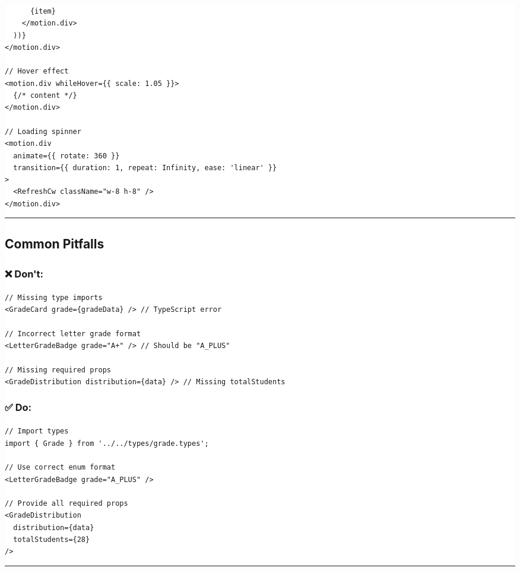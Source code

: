 ```tsx
      {item}
    </motion.div>
  ))}
</motion.div>

// Hover effect
<motion.div whileHover={{ scale: 1.05 }}>
  {/* content */}
</motion.div>

// Loading spinner
<motion.div
  animate={{ rotate: 360 }}
  transition={{ duration: 1, repeat: Infinity, ease: 'linear' }}
>
  <RefreshCw className="w-8 h-8" />
</motion.div>
```

---

## Common Pitfalls

### ❌ Don't:
```tsx
// Missing type imports
<GradeCard grade={gradeData} /> // TypeScript error

// Incorrect letter grade format
<LetterGradeBadge grade="A+" /> // Should be "A_PLUS"

// Missing required props
<GradeDistribution distribution={data} /> // Missing totalStudents
```

### ✅ Do:
```tsx
// Import types
import { Grade } from '../../types/grade.types';

// Use correct enum format
<LetterGradeBadge grade="A_PLUS" />

// Provide all required props
<GradeDistribution
  distribution={data}
  totalStudents={28}
/>
```

---
